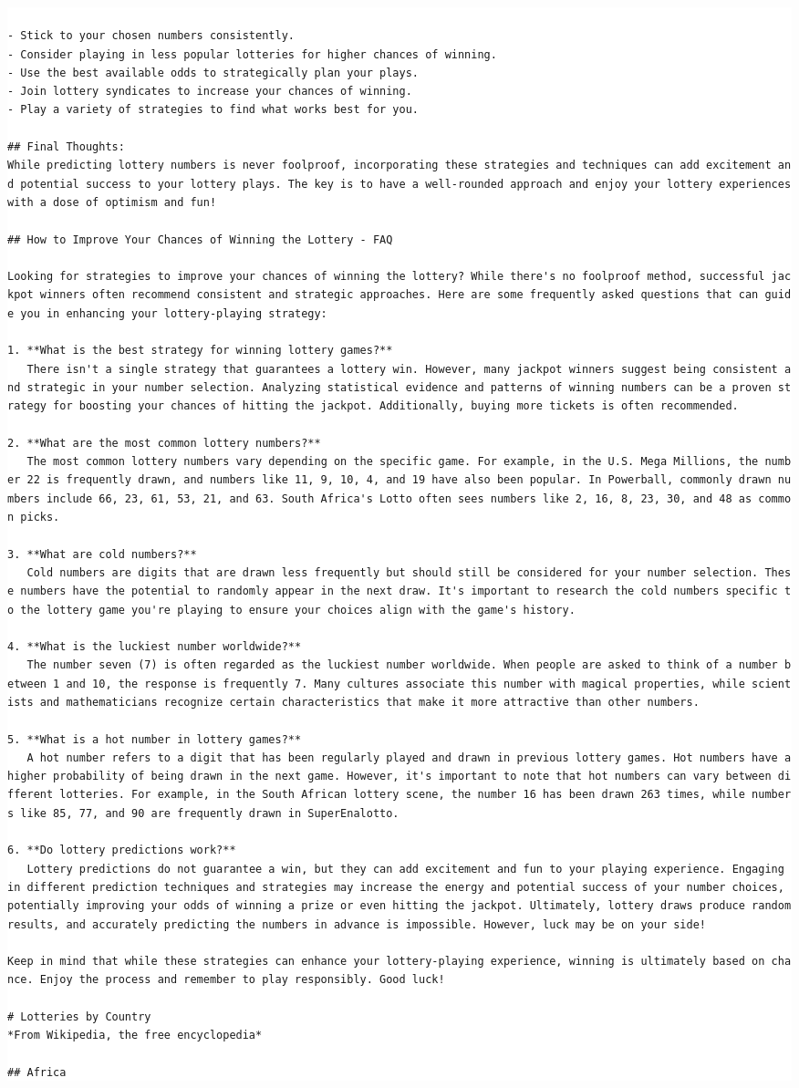 ```

- Stick to your chosen numbers consistently.
- Consider playing in less popular lotteries for higher chances of winning.
- Use the best available odds to strategically plan your plays.
- Join lottery syndicates to increase your chances of winning.
- Play a variety of strategies to find what works best for you.

## Final Thoughts:
While predicting lottery numbers is never foolproof, incorporating these strategies and techniques can add excitement and potential success to your lottery plays. The key is to have a well-rounded approach and enjoy your lottery experiences with a dose of optimism and fun!

## How to Improve Your Chances of Winning the Lottery - FAQ

Looking for strategies to improve your chances of winning the lottery? While there's no foolproof method, successful jackpot winners often recommend consistent and strategic approaches. Here are some frequently asked questions that can guide you in enhancing your lottery-playing strategy:

1. **What is the best strategy for winning lottery games?**
   There isn't a single strategy that guarantees a lottery win. However, many jackpot winners suggest being consistent and strategic in your number selection. Analyzing statistical evidence and patterns of winning numbers can be a proven strategy for boosting your chances of hitting the jackpot. Additionally, buying more tickets is often recommended.

2. **What are the most common lottery numbers?**
   The most common lottery numbers vary depending on the specific game. For example, in the U.S. Mega Millions, the number 22 is frequently drawn, and numbers like 11, 9, 10, 4, and 19 have also been popular. In Powerball, commonly drawn numbers include 66, 23, 61, 53, 21, and 63. South Africa's Lotto often sees numbers like 2, 16, 8, 23, 30, and 48 as common picks.

3. **What are cold numbers?**
   Cold numbers are digits that are drawn less frequently but should still be considered for your number selection. These numbers have the potential to randomly appear in the next draw. It's important to research the cold numbers specific to the lottery game you're playing to ensure your choices align with the game's history.

4. **What is the luckiest number worldwide?**
   The number seven (7) is often regarded as the luckiest number worldwide. When people are asked to think of a number between 1 and 10, the response is frequently 7. Many cultures associate this number with magical properties, while scientists and mathematicians recognize certain characteristics that make it more attractive than other numbers.

5. **What is a hot number in lottery games?**
   A hot number refers to a digit that has been regularly played and drawn in previous lottery games. Hot numbers have a higher probability of being drawn in the next game. However, it's important to note that hot numbers can vary between different lotteries. For example, in the South African lottery scene, the number 16 has been drawn 263 times, while numbers like 85, 77, and 90 are frequently drawn in SuperEnalotto.

6. **Do lottery predictions work?**
   Lottery predictions do not guarantee a win, but they can add excitement and fun to your playing experience. Engaging in different prediction techniques and strategies may increase the energy and potential success of your number choices, potentially improving your odds of winning a prize or even hitting the jackpot. Ultimately, lottery draws produce random results, and accurately predicting the numbers in advance is impossible. However, luck may be on your side!

Keep in mind that while these strategies can enhance your lottery-playing experience, winning is ultimately based on chance. Enjoy the process and remember to play responsibly. Good luck!

# Lotteries by Country
*From Wikipedia, the free encyclopedia*

## Africa
```